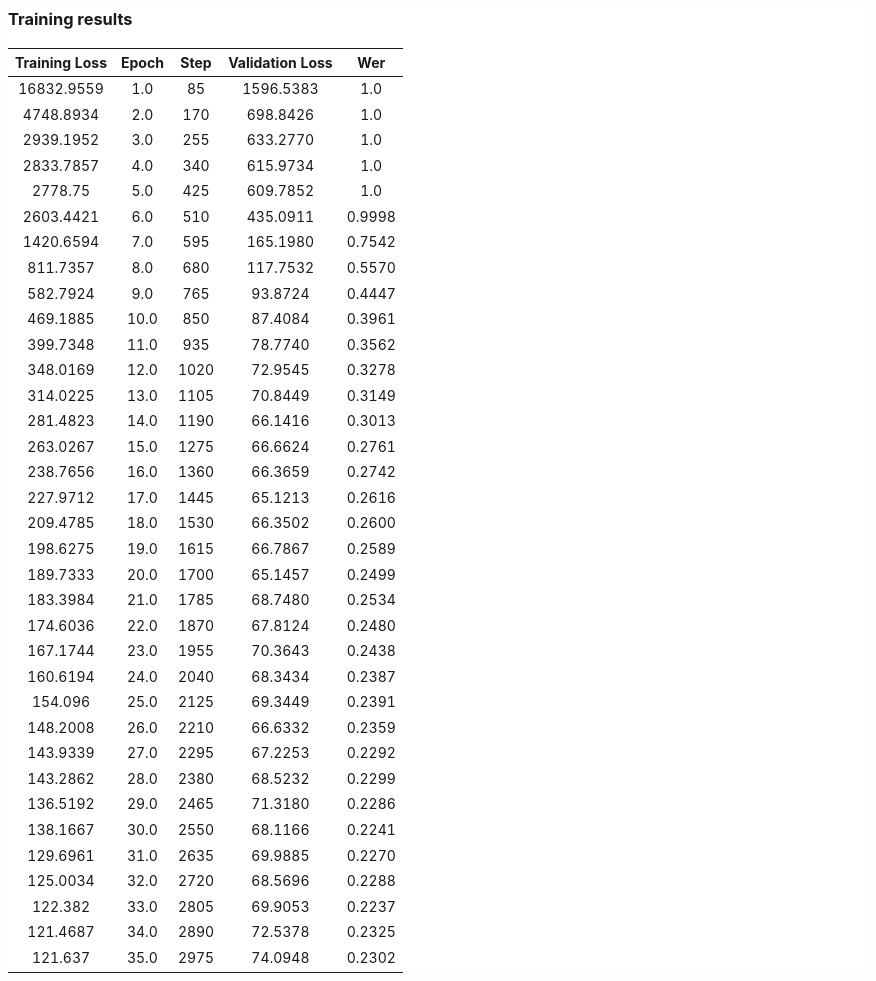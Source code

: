 ### Training results

| Training Loss | Epoch | Step  | Validation Loss | Wer    |
|:-------------:|:-----:|:-----:|:---------------:|:------:|
| 16832.9559    | 1.0   | 85    | 1596.5383       | 1.0    |
| 4748.8934     | 2.0   | 170   | 698.8426        | 1.0    |
| 2939.1952     | 3.0   | 255   | 633.2770        | 1.0    |
| 2833.7857     | 4.0   | 340   | 615.9734        | 1.0    |
| 2778.75       | 5.0   | 425   | 609.7852        | 1.0    |
| 2603.4421     | 6.0   | 510   | 435.0911        | 0.9998 |
| 1420.6594     | 7.0   | 595   | 165.1980        | 0.7542 |
| 811.7357      | 8.0   | 680   | 117.7532        | 0.5570 |
| 582.7924      | 9.0   | 765   | 93.8724         | 0.4447 |
| 469.1885      | 10.0  | 850   | 87.4084         | 0.3961 |
| 399.7348      | 11.0  | 935   | 78.7740         | 0.3562 |
| 348.0169      | 12.0  | 1020  | 72.9545         | 0.3278 |
| 314.0225      | 13.0  | 1105  | 70.8449         | 0.3149 |
| 281.4823      | 14.0  | 1190  | 66.1416         | 0.3013 |
| 263.0267      | 15.0  | 1275  | 66.6624         | 0.2761 |
| 238.7656      | 16.0  | 1360  | 66.3659         | 0.2742 |
| 227.9712      | 17.0  | 1445  | 65.1213         | 0.2616 |
| 209.4785      | 18.0  | 1530  | 66.3502         | 0.2600 |
| 198.6275      | 19.0  | 1615  | 66.7867         | 0.2589 |
| 189.7333      | 20.0  | 1700  | 65.1457         | 0.2499 |
| 183.3984      | 21.0  | 1785  | 68.7480         | 0.2534 |
| 174.6036      | 22.0  | 1870  | 67.8124         | 0.2480 |
| 167.1744      | 23.0  | 1955  | 70.3643         | 0.2438 |
| 160.6194      | 24.0  | 2040  | 68.3434         | 0.2387 |
| 154.096       | 25.0  | 2125  | 69.3449         | 0.2391 |
| 148.2008      | 26.0  | 2210  | 66.6332         | 0.2359 |
| 143.9339      | 27.0  | 2295  | 67.2253         | 0.2292 |
| 143.2862      | 28.0  | 2380  | 68.5232         | 0.2299 |
| 136.5192      | 29.0  | 2465  | 71.3180         | 0.2286 |
| 138.1667      | 30.0  | 2550  | 68.1166         | 0.2241 |
| 129.6961      | 31.0  | 2635  | 69.9885         | 0.2270 |
| 125.0034      | 32.0  | 2720  | 68.5696         | 0.2288 |
| 122.382       | 33.0  | 2805  | 69.9053         | 0.2237 |
| 121.4687      | 34.0  | 2890  | 72.5378         | 0.2325 |
| 121.637       | 35.0  | 2975  | 74.0948         | 0.2302 |